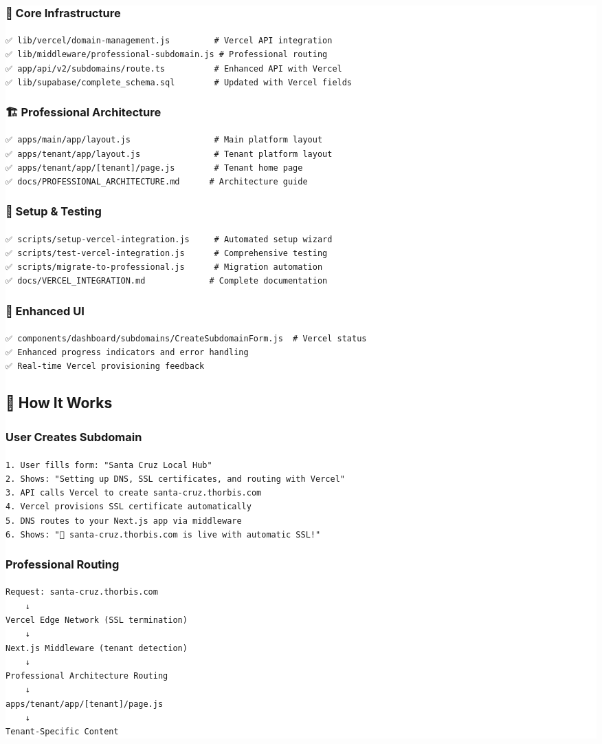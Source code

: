 ### **🔧 Core Infrastructure**
```
✅ lib/vercel/domain-management.js         # Vercel API integration
✅ lib/middleware/professional-subdomain.js # Professional routing
✅ app/api/v2/subdomains/route.ts          # Enhanced API with Vercel
✅ lib/supabase/complete_schema.sql        # Updated with Vercel fields
```

### **🏗️ Professional Architecture**
```
✅ apps/main/app/layout.js                 # Main platform layout
✅ apps/tenant/app/layout.js               # Tenant platform layout
✅ apps/tenant/app/[tenant]/page.js        # Tenant home page
✅ docs/PROFESSIONAL_ARCHITECTURE.md      # Architecture guide
```

### **🚀 Setup & Testing**
```
✅ scripts/setup-vercel-integration.js     # Automated setup wizard
✅ scripts/test-vercel-integration.js      # Comprehensive testing
✅ scripts/migrate-to-professional.js      # Migration automation
✅ docs/VERCEL_INTEGRATION.md             # Complete documentation
```

### **📱 Enhanced UI**
```
✅ components/dashboard/subdomains/CreateSubdomainForm.js  # Vercel status
✅ Enhanced progress indicators and error handling
✅ Real-time Vercel provisioning feedback
```

## 🎯 **How It Works**

### **User Creates Subdomain**
```
1. User fills form: "Santa Cruz Local Hub"
2. Shows: "Setting up DNS, SSL certificates, and routing with Vercel"
3. API calls Vercel to create santa-cruz.thorbis.com
4. Vercel provisions SSL certificate automatically
5. DNS routes to your Next.js app via middleware
6. Shows: "🚀 santa-cruz.thorbis.com is live with automatic SSL!"
```

### **Professional Routing**
```
Request: santa-cruz.thorbis.com
    ↓
Vercel Edge Network (SSL termination)
    ↓
Next.js Middleware (tenant detection)
    ↓
Professional Architecture Routing
    ↓
apps/tenant/app/[tenant]/page.js
    ↓
Tenant-Specific Content
```
